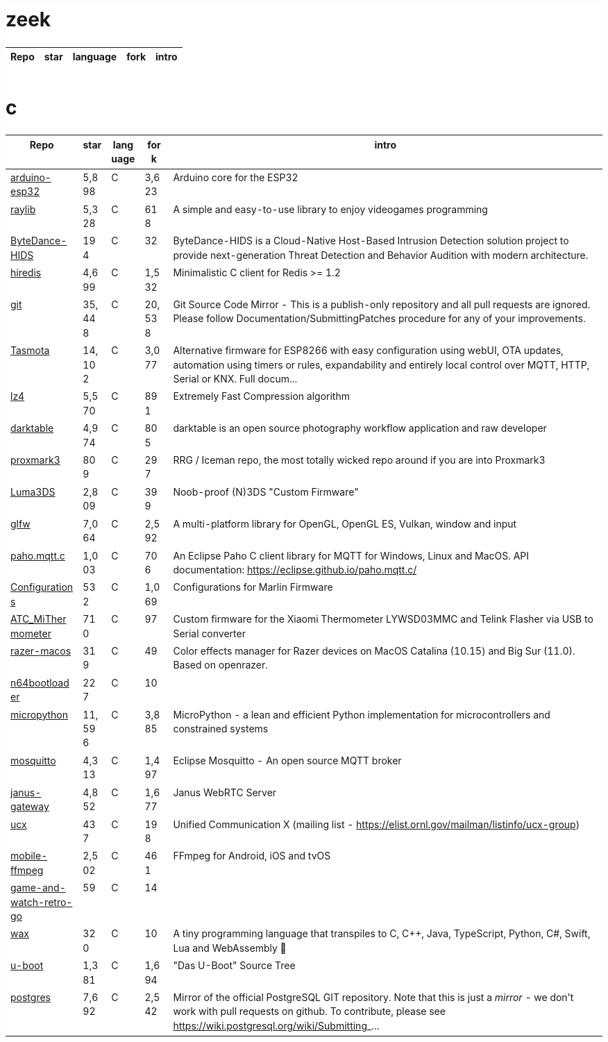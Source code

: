 
# zeek

Repo|star|language|fork|intro
-|-|-|-|-



# c

Repo|star|language|fork|intro
-|-|-|-|-
[arduino-esp32](https://github.com/espressif/arduino-esp32)|5,898|C|3,623|Arduino core for the ESP32
[raylib](https://github.com/raysan5/raylib)|5,328|C|618|A simple and easy-to-use library to enjoy videogames programming
[ByteDance-HIDS](https://github.com/bytedance/ByteDance-HIDS)|194|C|32|ByteDance-HIDS is a Cloud-Native Host-Based Intrusion Detection solution project to provide next-generation Threat Detection and Behavior Audition with modern architecture.
[hiredis](https://github.com/redis/hiredis)|4,699|C|1,532|Minimalistic C client for Redis >= 1.2
[git](https://github.com/git/git)|35,448|C|20,538|Git Source Code Mirror - This is a publish-only repository and all pull requests are ignored. Please follow Documentation/SubmittingPatches procedure for any of your improvements.
[Tasmota](https://github.com/arendst/Tasmota)|14,102|C|3,077|Alternative firmware for ESP8266 with easy configuration using webUI, OTA updates, automation using timers or rules, expandability and entirely local control over MQTT, HTTP, Serial or KNX. Full docum...
[lz4](https://github.com/lz4/lz4)|5,570|C|891|Extremely Fast Compression algorithm
[darktable](https://github.com/darktable-org/darktable)|4,974|C|805|darktable is an open source photography workflow application and raw developer
[proxmark3](https://github.com/RfidResearchGroup/proxmark3)|809|C|297|RRG / Iceman repo, the most totally wicked repo around if you are into Proxmark3
[Luma3DS](https://github.com/LumaTeam/Luma3DS)|2,809|C|399|Noob-proof (N)3DS "Custom Firmware"
[glfw](https://github.com/glfw/glfw)|7,064|C|2,592|A multi-platform library for OpenGL, OpenGL ES, Vulkan, window and input
[paho.mqtt.c](https://github.com/eclipse/paho.mqtt.c)|1,003|C|706|An Eclipse Paho C client library for MQTT for Windows, Linux and MacOS. API documentation: https://eclipse.github.io/paho.mqtt.c/
[Configurations](https://github.com/MarlinFirmware/Configurations)|532|C|1,069|Configurations for Marlin Firmware
[ATC_MiThermometer](https://github.com/atc1441/ATC_MiThermometer)|710|C|97|Custom firmware for the Xiaomi Thermometer LYWSD03MMC and Telink Flasher via USB to Serial converter
[razer-macos](https://github.com/1kc/razer-macos)|319|C|49|Color effects manager for Razer devices on MacOS Catalina (10.15) and Big Sur (11.0). Based on openrazer.
[n64bootloader](https://github.com/clbr/n64bootloader)|227|C|10|
[micropython](https://github.com/micropython/micropython)|11,596|C|3,885|MicroPython - a lean and efficient Python implementation for microcontrollers and constrained systems
[mosquitto](https://github.com/eclipse/mosquitto)|4,313|C|1,497|Eclipse Mosquitto - An open source MQTT broker
[janus-gateway](https://github.com/meetecho/janus-gateway)|4,852|C|1,677|Janus WebRTC Server
[ucx](https://github.com/openucx/ucx)|437|C|198|Unified Communication X (mailing list - https://elist.ornl.gov/mailman/listinfo/ucx-group)
[mobile-ffmpeg](https://github.com/tanersener/mobile-ffmpeg)|2,502|C|461|FFmpeg for Android, iOS and tvOS
[game-and-watch-retro-go](https://github.com/kbeckmann/game-and-watch-retro-go)|59|C|14|
[wax](https://github.com/LingDong-/wax)|320|C|10|A tiny programming language that transpiles to C, C++, Java, TypeScript, Python, C#, Swift, Lua and WebAssembly 🚀
[u-boot](https://github.com/u-boot/u-boot)|1,381|C|1,694|"Das U-Boot" Source Tree
[postgres](https://github.com/postgres/postgres)|7,692|C|2,542|Mirror of the official PostgreSQL GIT repository. Note that this is just a *mirror* - we don't work with pull requests on github. To contribute, please see https://wiki.postgresql.org/wiki/Submitting_...
